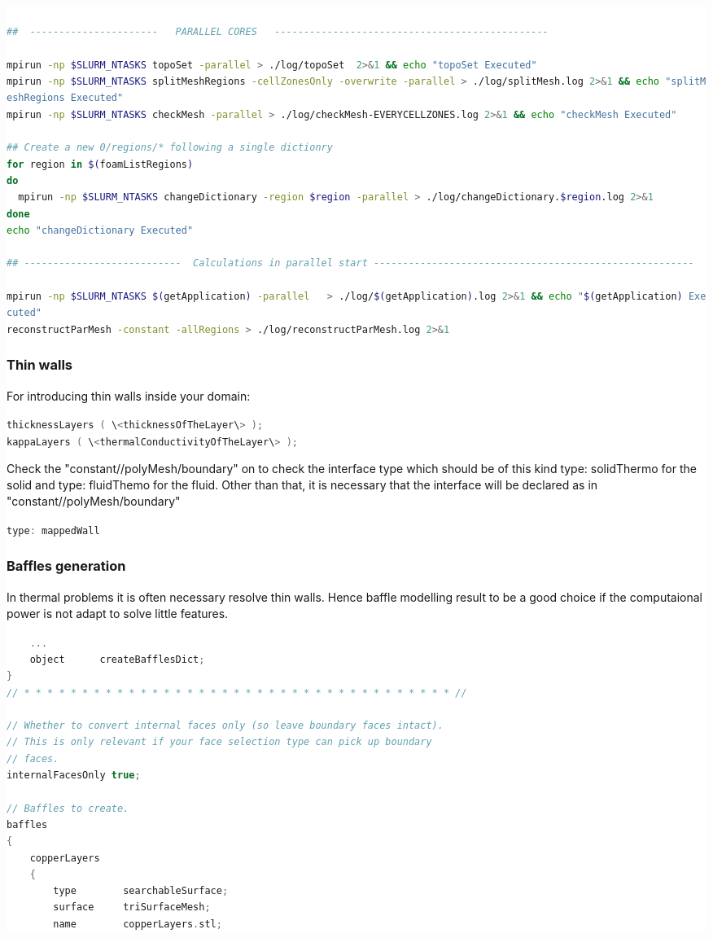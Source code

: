 ```bash

##  ----------------------   PARALLEL CORES   -----------------------------------------------

mpirun -np $SLURM_NTASKS topoSet -parallel > ./log/topoSet  2>&1 && echo "topoSet Executed"
mpirun -np $SLURM_NTASKS splitMeshRegions -cellZonesOnly -overwrite -parallel > ./log/splitMesh.log 2>&1 && echo "splitMeshRegions Executed"
mpirun -np $SLURM_NTASKS checkMesh -parallel > ./log/checkMesh-EVERYCELLZONES.log 2>&1 && echo "checkMesh Executed"

## Create a new 0/regions/* following a single dictionry 
for region in $(foamListRegions)
do
  mpirun -np $SLURM_NTASKS changeDictionary -region $region -parallel > ./log/changeDictionary.$region.log 2>&1
done
echo "changeDictionary Executed"

## ---------------------------  Calculations in parallel start -------------------------------------------------------

mpirun -np $SLURM_NTASKS $(getApplication) -parallel   > ./log/$(getApplication).log 2>&1 && echo "$(getApplication) Executed"
reconstructParMesh -constant -allRegions > ./log/reconstructParMesh.log 2>&1
```

### Thin walls

For introducing thin walls inside your domain:

```c++
thicknessLayers ( \<thicknessOfTheLayer\> );
kappaLayers ( \<thermalConductivityOfTheLayer\> );
```
Check the "constant/<regionName>/polyMesh/boundary" on to check the
interface type which should be of this kind type: solidThermo for the
solid and type: fluidThemo for the fluid. Other than that, it is necessary 
that the interface will be declared as in "constant/<region1>/polyMesh/boundary"

```c++
type: mappedWall
```

### Baffles generation

In thermal problems it is often necessary resolve thin walls. Hence baffle modelling result to be a good choice if the computaional power is not adapt to solve little features.

```c++
    ...
    object      createBafflesDict;
}
// * * * * * * * * * * * * * * * * * * * * * * * * * * * * * * * * * * * * * //

// Whether to convert internal faces only (so leave boundary faces intact).
// This is only relevant if your face selection type can pick up boundary
// faces.
internalFacesOnly true;

// Baffles to create.
baffles
{
    copperLayers
    {
        type        searchableSurface;
        surface     triSurfaceMesh;
        name        copperLayers.stl;
```